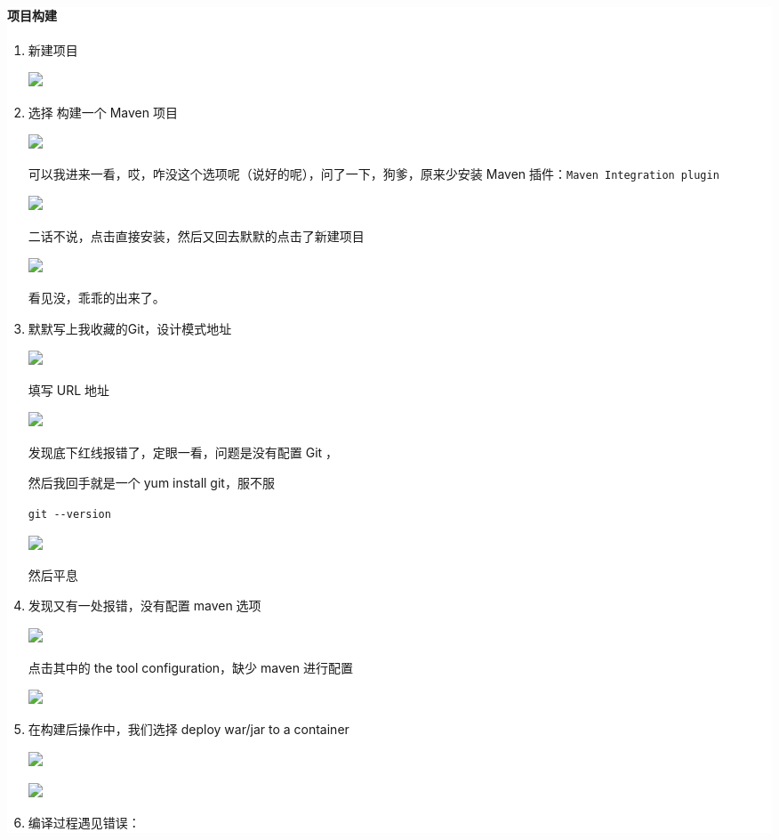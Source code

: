 #### 项目构建

1. 新建项目

   ![](https://www.holddie.com/img/20200105140138.png)

2. 选择 构建一个 Maven 项目

   ![](https://www.holddie.com/img/20200105140150.png)

   可以我进来一看，哎，咋没这个选项呢（说好的呢），问了一下，狗爹，原来少安装 Maven 插件：`Maven Integration plugin`

   ![](https://www.holddie.com/img/20200105140159.png)

   二话不说，点击直接安装，然后又回去默默的点击了新建项目

   ![](https://www.holddie.com/img/20200105140231.png)

   看见没，乖乖的出来了。

3. 默默写上我收藏的Git，设计模式地址

   ![](https://www.holddie.com/img/20200105140239.png)

   填写 URL 地址

   ![](https://www.holddie.com/img/20200105140250.png)

   发现底下红线报错了，定眼一看，问题是没有配置 Git ，

   然后我回手就是一个 yum install git，服不服

   ```shell
   git --version
   ```

   ![](https://www.holddie.com/img/20200105140303.png)

   然后平息

4. 发现又有一处报错，没有配置 maven 选项

   ![](https://www.holddie.com/img/20200105140311.png)

   点击其中的 the tool configuration，缺少 maven 进行配置

   ![](https://www.holddie.com/img/20200105140321.png)

5. 在构建后操作中，我们选择 deploy war/jar to a container

   ![](https://www.holddie.com/img/20200105140402.png)

   ![](https://www.holddie.com/img/20200105140417.png)



6. 编译过程遇见错误：
